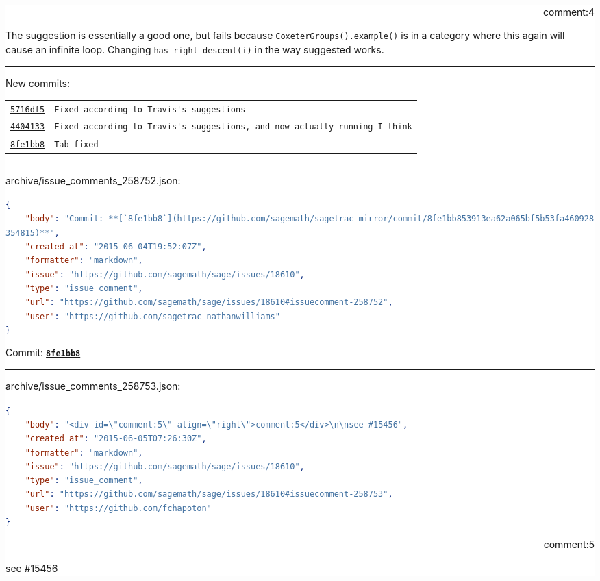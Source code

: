 <div id="comment:4" align="right">comment:4</div>

The suggestion is essentially a good one, but fails because `CoxeterGroups().example()` is in a category where this again will cause an infinite loop.  Changing `has_right_descent(i)` in the way suggested works.

---
New commits:
<table><tr><td><a href="https://github.com/sagemath/sagetrac-mirror/commit/5716df5284bdaafb3624dd2d0739cf581a59a77a"><code>5716df5</code></a></td><td><code>Fixed according to Travis's suggestions</code></td></tr><tr><td><a href="https://github.com/sagemath/sagetrac-mirror/commit/4404133e8c294da9b2ca49339aa06d7f6b2348b2"><code>4404133</code></a></td><td><code>Fixed according to Travis's suggestions, and now actually running I think</code></td></tr><tr><td><a href="https://github.com/sagemath/sagetrac-mirror/commit/8fe1bb853913ea62a065bf5b53fa460928354815"><code>8fe1bb8</code></a></td><td><code>Tab fixed</code></td></tr></table>




---

archive/issue_comments_258752.json:
```json
{
    "body": "Commit: **[`8fe1bb8`](https://github.com/sagemath/sagetrac-mirror/commit/8fe1bb853913ea62a065bf5b53fa460928354815)**",
    "created_at": "2015-06-04T19:52:07Z",
    "formatter": "markdown",
    "issue": "https://github.com/sagemath/sage/issues/18610",
    "type": "issue_comment",
    "url": "https://github.com/sagemath/sage/issues/18610#issuecomment-258752",
    "user": "https://github.com/sagetrac-nathanwilliams"
}
```

Commit: **[`8fe1bb8`](https://github.com/sagemath/sagetrac-mirror/commit/8fe1bb853913ea62a065bf5b53fa460928354815)**



---

archive/issue_comments_258753.json:
```json
{
    "body": "<div id=\"comment:5\" align=\"right\">comment:5</div>\n\nsee #15456",
    "created_at": "2015-06-05T07:26:30Z",
    "formatter": "markdown",
    "issue": "https://github.com/sagemath/sage/issues/18610",
    "type": "issue_comment",
    "url": "https://github.com/sagemath/sage/issues/18610#issuecomment-258753",
    "user": "https://github.com/fchapoton"
}
```

<div id="comment:5" align="right">comment:5</div>

see #15456
